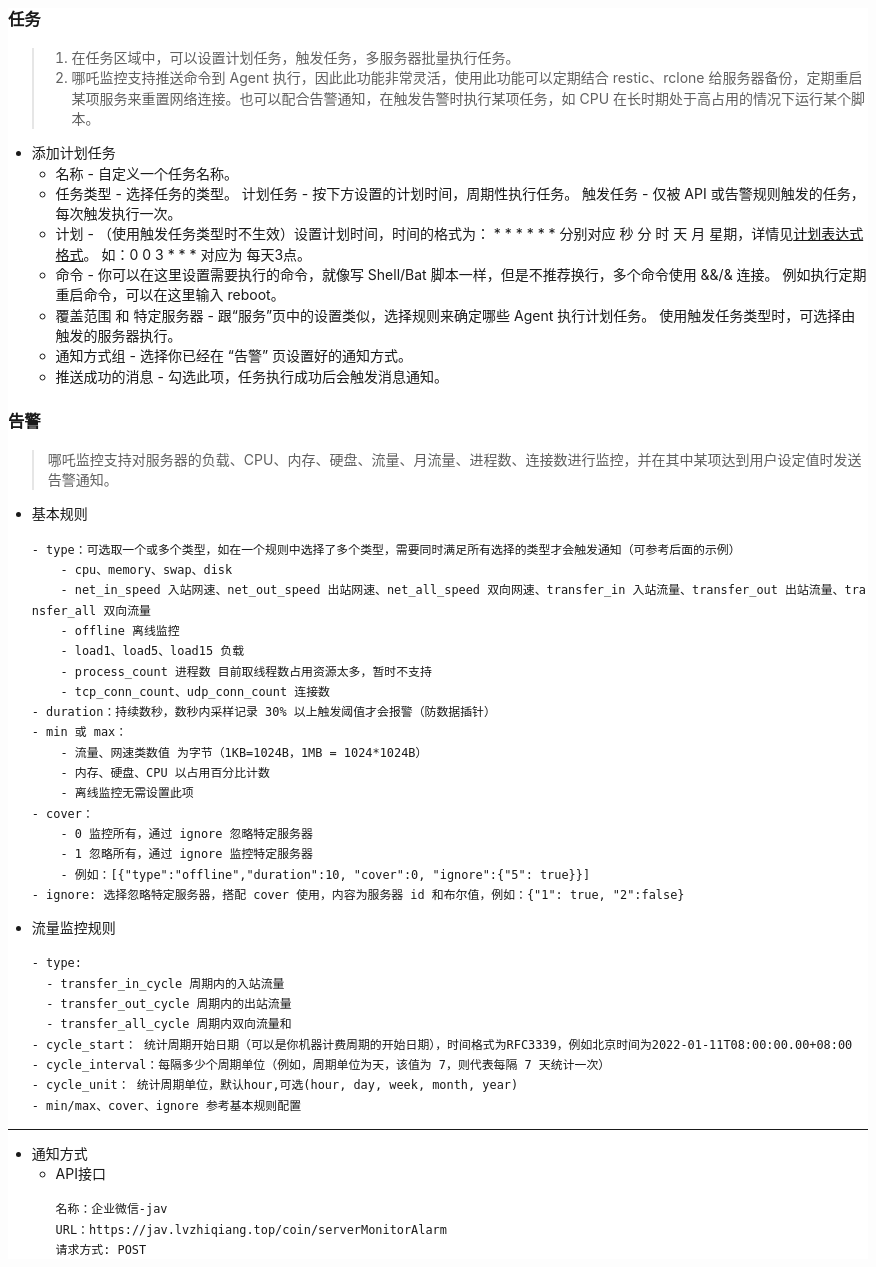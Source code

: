### 任务

> 1. 在任务区域中，可以设置计划任务，触发任务，多服务器批量执行任务。
> 2. 哪吒监控支持推送命令到 Agent 执行，因此此功能非常灵活，使用此功能可以定期结合 restic、rclone 给服务器备份，定期重启某项服务来重置网络连接。也可以配合告警通知，在触发告警时执行某项任务，如 CPU 在长时期处于高占用的情况下运行某个脚本。

- 添加计划任务
   - 名称 - 自定义一个任务名称。
   - 任务类型 - 选择任务的类型。
        计划任务 - 按下方设置的计划时间，周期性执行任务。
        触发任务 - 仅被 API 或告警规则触发的任务，每次触发执行一次。
   - 计划 - （使用触发任务类型时不生效）设置计划时间，时间的格式为： * * * * * * 分别对应 秒 分 时 天 月 星期，详情见[计划表达式格式](https://pkg.go.dev/github.com/robfig/cron/v3#hdr-CRON_Expression_Format)。
        如：0 0 3 * * * 对应为 每天3点。
   - 命令 - 你可以在这里设置需要执行的命令，就像写 Shell/Bat 脚本一样，但是不推荐换行，多个命令使用 &&/& 连接。
        例如执行定期重启命令，可以在这里输入 reboot。
   - 覆盖范围 和 特定服务器 - 跟“服务”页中的设置类似，选择规则来确定哪些 Agent 执行计划任务。
        使用触发任务类型时，可选择由触发的服务器执行。
   - 通知方式组 - 选择你已经在 “告警” 页设置好的通知方式。
   - 推送成功的消息 - 勾选此项，任务执行成功后会触发消息通知。

### 告警

> 哪吒监控支持对服务器的负载、CPU、内存、硬盘、流量、月流量、进程数、连接数进行监控，并在其中某项达到用户设定值时发送告警通知。

- 基本规则

  ```
  - type：可选取一个或多个类型，如在一个规则中选择了多个类型，需要同时满足所有选择的类型才会触发通知（可参考后面的示例）
      - cpu、memory、swap、disk
      - net_in_speed 入站网速、net_out_speed 出站网速、net_all_speed 双向网速、transfer_in 入站流量、transfer_out 出站流量、transfer_all 双向流量
      - offline 离线监控
      - load1、load5、load15 负载
      - process_count 进程数 目前取线程数占用资源太多，暂时不支持
      - tcp_conn_count、udp_conn_count 连接数
  - duration：持续数秒，数秒内采样记录 30% 以上触发阈值才会报警（防数据插针）
  - min 或 max：
      - 流量、网速类数值 为字节（1KB=1024B，1MB = 1024*1024B）
      - 内存、硬盘、CPU 以占用百分比计数
      - 离线监控无需设置此项
  - cover：
      - 0 监控所有，通过 ignore 忽略特定服务器
      - 1 忽略所有，通过 ignore 监控特定服务器
      - 例如：[{"type":"offline","duration":10, "cover":0, "ignore":{"5": true}}]
  - ignore: 选择忽略特定服务器，搭配 cover 使用，内容为服务器 id 和布尔值，例如：{"1": true, "2":false}
  ```
- 流量监控规则
  ```
  - type:
    - transfer_in_cycle 周期内的入站流量
    - transfer_out_cycle 周期内的出站流量
    - transfer_all_cycle 周期内双向流量和
  - cycle_start： 统计周期开始日期（可以是你机器计费周期的开始日期），时间格式为RFC3339，例如北京时间为2022-01-11T08:00:00.00+08:00
  - cycle_interval：每隔多少个周期单位（例如，周期单位为天，该值为 7，则代表每隔 7 天统计一次）
  - cycle_unit： 统计周期单位，默认hour,可选(hour, day, week, month, year)
  - min/max、cover、ignore 参考基本规则配置
  ```
---
- 通知方式
  - API接口
    ```
    名称：企业微信-jav
    URL：https://jav.lvzhiqiang.top/coin/serverMonitorAlarm
    请求方式: POST